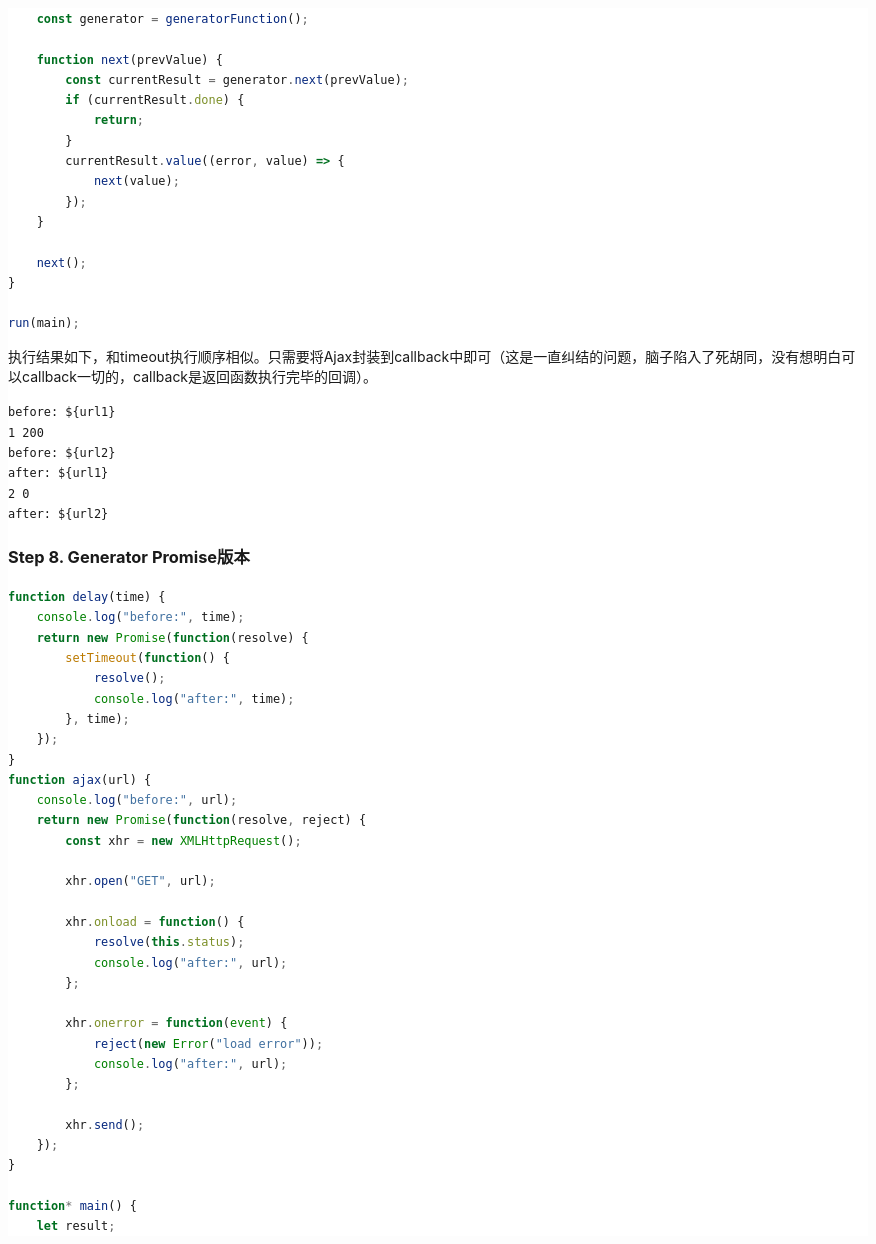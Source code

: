 ```javascript
    const generator = generatorFunction();

    function next(prevValue) {
        const currentResult = generator.next(prevValue);
        if (currentResult.done) {
            return;
        }
        currentResult.value((error, value) => {
            next(value);
        });
    }

    next();
}

run(main);
```

执行结果如下，和timeout执行顺序相似。只需要将Ajax封装到callback中即可（这是一直纠结的问题，脑子陷入了死胡同，没有想明白可以callback一切的，callback是返回函数执行完毕的回调）。
```
before: ${url1}
1 200
before: ${url2}
after: ${url1}
2 0
after: ${url2}
```

### Step 8. Generator Promise版本

```javascript
function delay(time) {
    console.log("before:", time);
    return new Promise(function(resolve) {
        setTimeout(function() {
            resolve();
            console.log("after:", time);
        }, time);
    });
}
function ajax(url) {
    console.log("before:", url);
    return new Promise(function(resolve, reject) {
        const xhr = new XMLHttpRequest();

        xhr.open("GET", url);

        xhr.onload = function() {
            resolve(this.status);
            console.log("after:", url);
        };

        xhr.onerror = function(event) {
            reject(new Error("load error"));
            console.log("after:", url);
        };

        xhr.send();
    });
}

function* main() {
    let result;
```